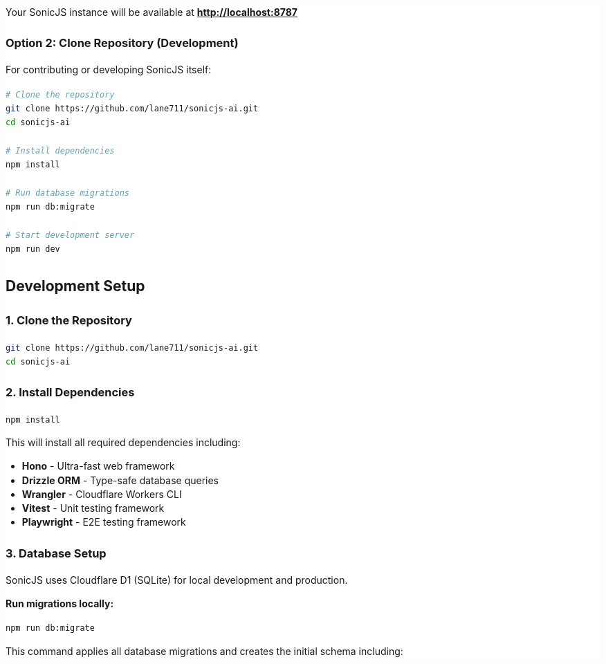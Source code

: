 Your SonicJS instance will be available at **<http://localhost:8787>**

### Option 2: Clone Repository (Development)

For contributing or developing SonicJS itself:

```bash
# Clone the repository
git clone https://github.com/lane711/sonicjs-ai.git
cd sonicjs-ai

# Install dependencies
npm install

# Run database migrations
npm run db:migrate

# Start development server
npm run dev
```

## Development Setup

### 1. Clone the Repository

```bash
git clone https://github.com/lane711/sonicjs-ai.git
cd sonicjs-ai
```

### 2. Install Dependencies

```bash
npm install
```

This will install all required dependencies including:

- **Hono** - Ultra-fast web framework
- **Drizzle ORM** - Type-safe database queries
- **Wrangler** - Cloudflare Workers CLI
- **Vitest** - Unit testing framework
- **Playwright** - E2E testing framework

### 3. Database Setup

SonicJS uses Cloudflare D1 (SQLite) for local development and production.

**Run migrations locally:**

```bash
npm run db:migrate
```

This command applies all database migrations and creates the initial schema including:
